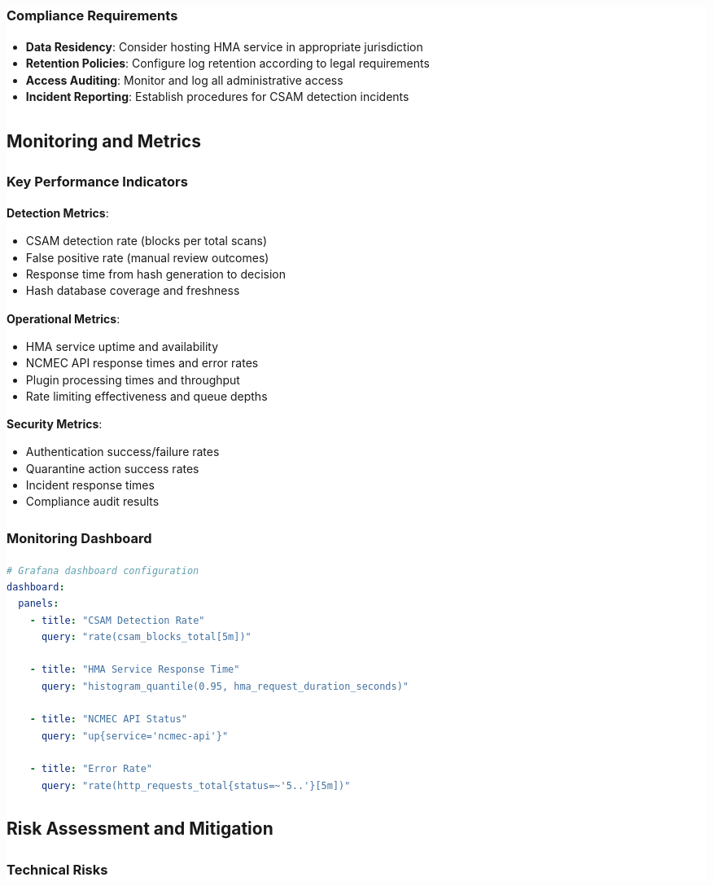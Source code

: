 ### Compliance Requirements
- **Data Residency**: Consider hosting HMA service in appropriate jurisdiction
- **Retention Policies**: Configure log retention according to legal requirements
- **Access Auditing**: Monitor and log all administrative access
- **Incident Reporting**: Establish procedures for CSAM detection incidents

## Monitoring and Metrics

### Key Performance Indicators

**Detection Metrics**:
- CSAM detection rate (blocks per total scans)
- False positive rate (manual review outcomes)
- Response time from hash generation to decision
- Hash database coverage and freshness

**Operational Metrics**:
- HMA service uptime and availability
- NCMEC API response times and error rates
- Plugin processing times and throughput
- Rate limiting effectiveness and queue depths

**Security Metrics**:
- Authentication success/failure rates
- Quarantine action success rates
- Incident response times
- Compliance audit results

### Monitoring Dashboard

```yaml
# Grafana dashboard configuration
dashboard:
  panels:
    - title: "CSAM Detection Rate"
      query: "rate(csam_blocks_total[5m])"
    
    - title: "HMA Service Response Time"
      query: "histogram_quantile(0.95, hma_request_duration_seconds)"
    
    - title: "NCMEC API Status"
      query: "up{service='ncmec-api'}"
    
    - title: "Error Rate"
      query: "rate(http_requests_total{status=~'5..'}[5m])"
```

## Risk Assessment and Mitigation

### Technical Risks
